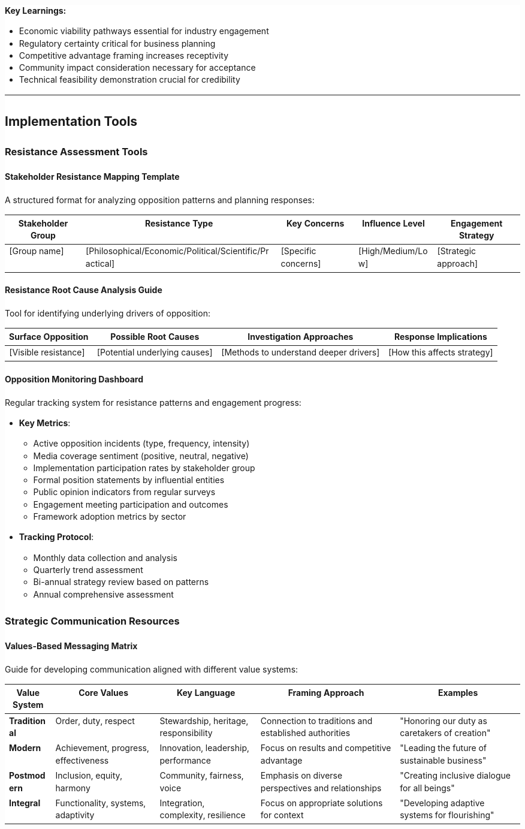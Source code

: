 **Key Learnings:**
- Economic viability pathways essential for industry engagement
- Regulatory certainty critical for business planning
- Competitive advantage framing increases receptivity
- Community impact consideration necessary for acceptance
- Technical feasibility demonstration crucial for credibility

---

## Implementation Tools

### Resistance Assessment Tools

#### Stakeholder Resistance Mapping Template
A structured format for analyzing opposition patterns and planning responses:

| **Stakeholder Group** | **Resistance Type** | **Key Concerns** | **Influence Level** | **Engagement Strategy** |
|-----------------------|---------------------|------------------|---------------------|-------------------------|
| [Group name] | [Philosophical/Economic/Political/Scientific/Practical] | [Specific concerns] | [High/Medium/Low] | [Strategic approach] |

#### Resistance Root Cause Analysis Guide
Tool for identifying underlying drivers of opposition:

| **Surface Opposition** | **Possible Root Causes** | **Investigation Approaches** | **Response Implications** |
|------------------------|--------------------------|------------------------------|---------------------------|
| [Visible resistance] | [Potential underlying causes] | [Methods to understand deeper drivers] | [How this affects strategy] |

#### Opposition Monitoring Dashboard
Regular tracking system for resistance patterns and engagement progress:

- **Key Metrics**:
  - Active opposition incidents (type, frequency, intensity)
  - Media coverage sentiment (positive, neutral, negative)
  - Implementation participation rates by stakeholder group
  - Formal position statements by influential entities
  - Public opinion indicators from regular surveys
  - Engagement meeting participation and outcomes
  - Framework adoption metrics by sector

- **Tracking Protocol**:
  - Monthly data collection and analysis
  - Quarterly trend assessment
  - Bi-annual strategy review based on patterns
  - Annual comprehensive assessment

### Strategic Communication Resources

#### Values-Based Messaging Matrix
Guide for developing communication aligned with different value systems:

| **Value System** | **Core Values** | **Key Language** | **Framing Approach** | **Examples** |
|------------------|-----------------|------------------|----------------------|--------------|
| **Traditional** | Order, duty, respect | Stewardship, heritage, responsibility | Connection to traditions and established authorities | "Honoring our duty as caretakers of creation" |
| **Modern** | Achievement, progress, effectiveness | Innovation, leadership, performance | Focus on results and competitive advantage | "Leading the future of sustainable business" |
| **Postmodern** | Inclusion, equity, harmony | Community, fairness, voice | Emphasis on diverse perspectives and relationships | "Creating inclusive dialogue for all beings" |
| **Integral** | Functionality, systems, adaptivity | Integration, complexity, resilience | Focus on appropriate solutions for context | "Developing adaptive systems for flourishing" |
